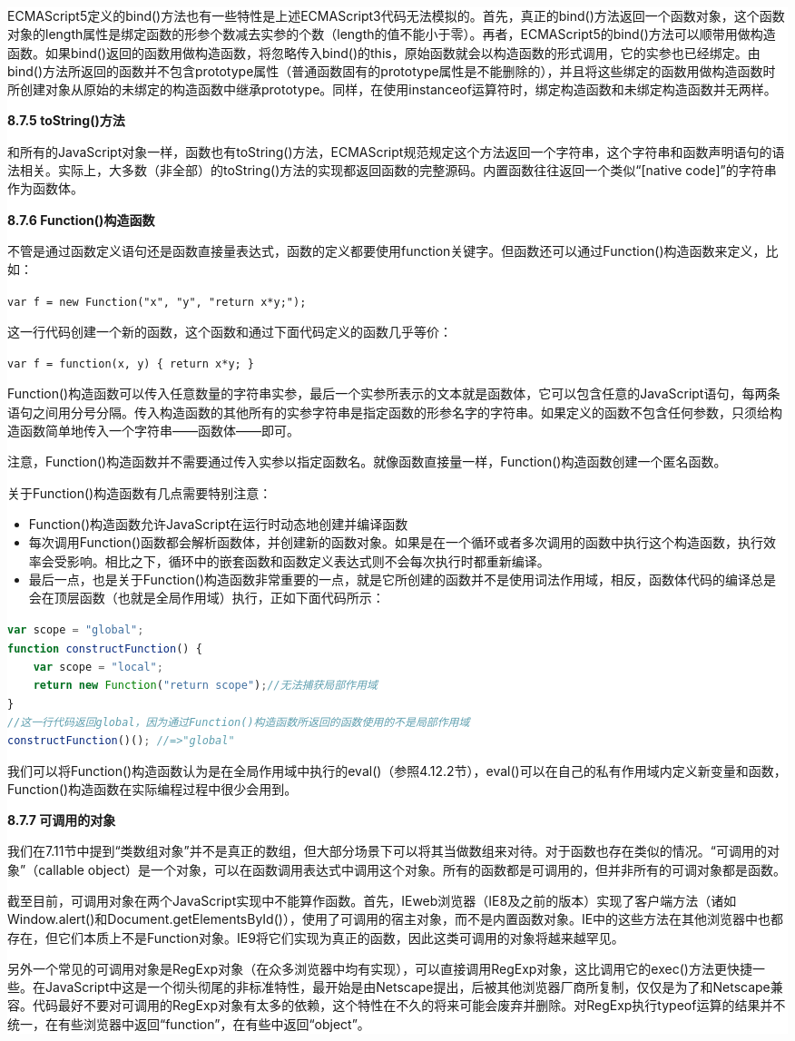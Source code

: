 ECMAScript5定义的bind()方法也有一些特性是上述ECMAScript3代码无法模拟的。首先，真正的bind()方法返回一个函数对象，这个函数对象的length属性是绑定函数的形参个数减去实参的个数（length的值不能小于零）。再者，ECMAScript5的bind()方法可以顺带用做构造函数。如果bind()返回的函数用做构造函数，将忽略传入bind()的this，原始函数就会以构造函数的形式调用，它的实参也已经绑定。由bind()方法所返回的函数并不包含prototype属性（普通函数固有的prototype属性是不能删除的），并且将这些绑定的函数用做构造函数时所创建对象从原始的未绑定的构造函数中继承prototype。同样，在使用instanceof运算符时，绑定构造函数和未绑定构造函数并无两样。

**8.7.5 toString()方法**

和所有的JavaScript对象一样，函数也有toString()方法，ECMAScript规范规定这个方法返回一个字符串，这个字符串和函数声明语句的语法相关。实际上，大多数（非全部）的toString()方法的实现都返回函数的完整源码。内置函数往往返回一个类似“[native code]”的字符串作为函数体。

**8.7.6 Function()构造函数**

不管是通过函数定义语句还是函数直接量表达式，函数的定义都要使用function关键字。但函数还可以通过Function()构造函数来定义，比如：
```
var f = new Function("x", "y", "return x*y;");
```

这一行代码创建一个新的函数，这个函数和通过下面代码定义的函数几乎等价：
```
var f = function(x, y) { return x*y; }
```

Function()构造函数可以传入任意数量的字符串实参，最后一个实参所表示的文本就是函数体，它可以包含任意的JavaScript语句，每两条语句之间用分号分隔。传入构造函数的其他所有的实参字符串是指定函数的形参名字的字符串。如果定义的函数不包含任何参数，只须给构造函数简单地传入一个字符串——函数体——即可。

注意，Function()构造函数并不需要通过传入实参以指定函数名。就像函数直接量一样，Function()构造函数创建一个匿名函数。

关于Function()构造函数有几点需要特别注意：

* Function()构造函数允许JavaScript在运行时动态地创建并编译函数
* 每次调用Function()函数都会解析函数体，并创建新的函数对象。如果是在一个循环或者多次调用的函数中执行这个构造函数，执行效率会受影响。相比之下，循环中的嵌套函数和函数定义表达式则不会每次执行时都重新编译。
* 最后一点，也是关于Function()构造函数非常重要的一点，就是它所创建的函数并不是使用词法作用域，相反，函数体代码的编译总是会在顶层函数（也就是全局作用域）执行，正如下面代码所示：

```javascript
var scope = "global";
function constructFunction() {
    var scope = "local";
    return new Function("return scope");//无法捕获局部作用域
}
//这一行代码返回global，因为通过Function()构造函数所返回的函数使用的不是局部作用域
constructFunction()(); //=>"global"
```

我们可以将Function()构造函数认为是在全局作用域中执行的eval()（参照4.12.2节），eval()可以在自己的私有作用域内定义新变量和函数，Function()构造函数在实际编程过程中很少会用到。

**8.7.7 可调用的对象**

我们在7.11节中提到“类数组对象”并不是真正的数组，但大部分场景下可以将其当做数组来对待。对于函数也存在类似的情况。“可调用的对象”（callable object）是一个对象，可以在函数调用表达式中调用这个对象。所有的函数都是可调用的，但并非所有的可调对象都是函数。

截至目前，可调用对象在两个JavaScript实现中不能算作函数。首先，IEweb浏览器（IE8及之前的版本）实现了客户端方法（诸如Window.alert()和Document.getElementsById()），使用了可调用的宿主对象，而不是内置函数对象。IE中的这些方法在其他浏览器中也都存在，但它们本质上不是Function对象。IE9将它们实现为真正的函数，因此这类可调用的对象将越来越罕见。

另外一个常见的可调用对象是RegExp对象（在众多浏览器中均有实现），可以直接调用RegExp对象，这比调用它的exec()方法更快捷一些。在JavaScript中这是一个彻头彻尾的非标准特性，最开始是由Netscape提出，后被其他浏览器厂商所复制，仅仅是为了和Netscape兼容。代码最好不要对可调用的RegExp对象有太多的依赖，这个特性在不久的将来可能会废弃并删除。对RegExp执行typeof运算的结果并不统一，在有些浏览器中返回“function”，在有些中返回“object”。
